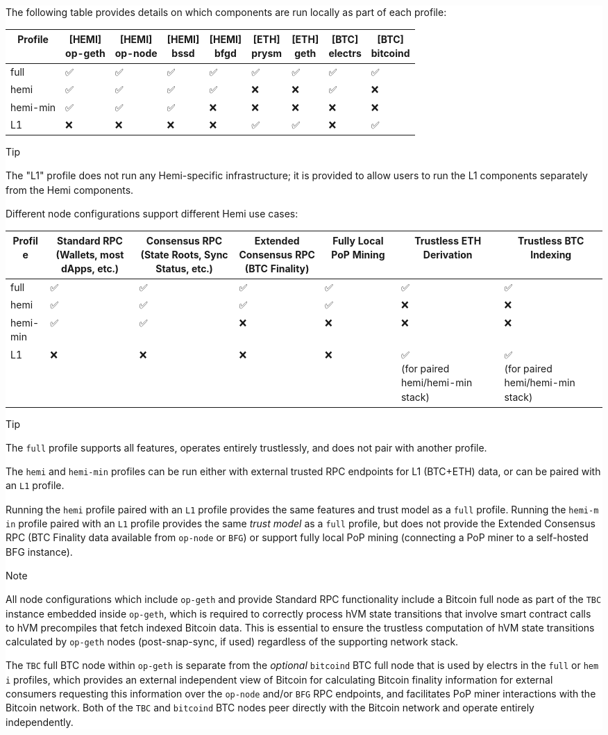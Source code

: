 The following table provides details on which components are run locally as part of each profile:

| Profile  | [HEMI]<br> op-geth | [HEMI]<br> op-node | [HEMI]<br> bssd    | [HEMI]<br> bfgd    | [ETH]<br> prysm    | [ETH]<br> geth     | [BTC]<br> electrs  | [BTC]<br> bitcoind |
|----------|--------------------|--------------------|--------------------|--------------------|--------------------|--------------------|--------------------|--------------------|
| full     | :white_check_mark: | :white_check_mark: | :white_check_mark: | :white_check_mark: | :white_check_mark: | :white_check_mark: | :white_check_mark: | :white_check_mark: |
| hemi     | :white_check_mark: | :white_check_mark: | :white_check_mark: | :white_check_mark: | :x:                | :x:                | :white_check_mark: | :x:                |
| hemi-min | :white_check_mark: | :white_check_mark: | :white_check_mark: | :x:                | :x:                | :x:                | :x:                | :x:                |
| L1       | :x:                | :x:                | :x:                | :x:                | :white_check_mark: | :white_check_mark: | :x:                | :white_check_mark: |

> [!TIP]
> The "L1" profile does not run any Hemi-specific infrastructure; it is provided to allow users to run the L1 components
> separately from the Hemi components.

Different node configurations support different Hemi use cases:

| Profile  | Standard RPC<br>(Wallets, most dApps, etc.) | Consensus RPC<br>(State Roots, Sync Status, etc.) | Extended Consensus RPC<br>(BTC Finality) | Fully Local PoP Mining | Trustless ETH Derivation                               | Trustless BTC Indexing                                 |
|----------|---------------------------------------------|---------------------------------------------------|------------------------------------------|------------------------|--------------------------------------------------------|--------------------------------------------------------|
| full     | :white_check_mark:                          | :white_check_mark:                                | :white_check_mark:                       | :white_check_mark:     | :white_check_mark:                                     | :white_check_mark:                                     |
| hemi     | :white_check_mark:                          | :white_check_mark:                                | :white_check_mark:                       | :white_check_mark:     | :x:                                                    | :x:                                                    |
| hemi-min | :white_check_mark:                          | :white_check_mark:                                | :x:                                      | :x:                    | :x:                                                    | :x:                                                    |
| L1       | :x:                                         | :x:                                               | :x:                                      | :x:                    | :white_check_mark:<br>(for paired hemi/hemi-min stack) | :white_check_mark:<br>(for paired hemi/hemi-min stack) |

> [!TIP]
> The `full` profile supports all features, operates entirely trustlessly, and does not pair with another profile.
>
> The `hemi` and `hemi-min` profiles can be run either with external trusted RPC endpoints for L1 (BTC+ETH) data, or can
> be paired with an `L1` profile.
>
> Running the `hemi` profile paired with an `L1` profile provides the same features and
> trust model as a `full` profile. Running the `hemi-min` profile paired with an `L1` profile provides the same _trust
model_ as a `full` profile, but does not provide the Extended Consensus RPC (BTC Finality data available from `op-node`
> or `BFG`) or support fully local PoP mining (connecting a PoP miner to a self-hosted BFG instance).

> [!NOTE]
> All node configurations which include `op-geth` and provide Standard RPC functionality include a Bitcoin full node as
> part of the `TBC` instance embedded inside `op-geth`, which is required to correctly process hVM state transitions
> that involve smart contract calls to hVM precompiles that fetch indexed Bitcoin data. This is essential to ensure the
> trustless computation of hVM state transitions calculated by `op-geth` nodes (post-snap-sync, if used) regardless of
> the supporting network stack.
>
> The `TBC` full BTC node within `op-geth` is separate from the _optional_ `bitcoind` BTC full node that is used by
> electrs in the `full` or `hemi` profiles, which provides an external independent view of Bitcoin for calculating
> Bitcoin finality information for external consumers requesting this information over the `op-node` and/or `BFG` RPC
> endpoints, and facilitates PoP miner interactions with the Bitcoin network. Both of the `TBC` and `bitcoind` BTC nodes
> peer directly with the Bitcoin network and operate entirely independently.
>